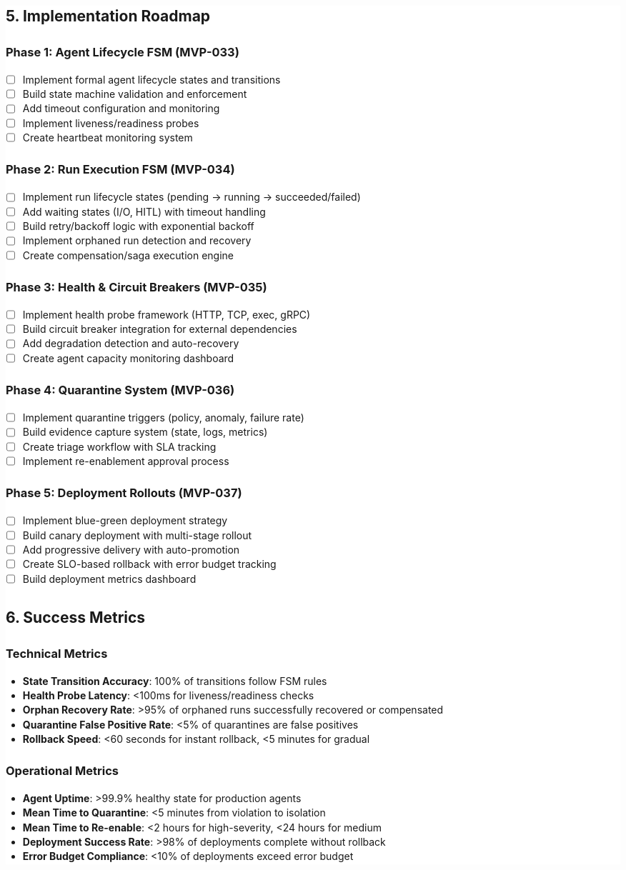 ## 5. Implementation Roadmap

### Phase 1: Agent Lifecycle FSM (MVP-033)
- [ ] Implement formal agent lifecycle states and transitions
- [ ] Build state machine validation and enforcement
- [ ] Add timeout configuration and monitoring
- [ ] Implement liveness/readiness probes
- [ ] Create heartbeat monitoring system

### Phase 2: Run Execution FSM (MVP-034)
- [ ] Implement run lifecycle states (pending → running → succeeded/failed)
- [ ] Add waiting states (I/O, HITL) with timeout handling
- [ ] Build retry/backoff logic with exponential backoff
- [ ] Implement orphaned run detection and recovery
- [ ] Create compensation/saga execution engine

### Phase 3: Health & Circuit Breakers (MVP-035)
- [ ] Implement health probe framework (HTTP, TCP, exec, gRPC)
- [ ] Build circuit breaker integration for external dependencies
- [ ] Add degradation detection and auto-recovery
- [ ] Create agent capacity monitoring dashboard

### Phase 4: Quarantine System (MVP-036)
- [ ] Implement quarantine triggers (policy, anomaly, failure rate)
- [ ] Build evidence capture system (state, logs, metrics)
- [ ] Create triage workflow with SLA tracking
- [ ] Implement re-enablement approval process

### Phase 5: Deployment Rollouts (MVP-037)
- [ ] Implement blue-green deployment strategy
- [ ] Build canary deployment with multi-stage rollout
- [ ] Add progressive delivery with auto-promotion
- [ ] Create SLO-based rollback with error budget tracking
- [ ] Build deployment metrics dashboard

## 6. Success Metrics

### Technical Metrics
- **State Transition Accuracy**: 100% of transitions follow FSM rules
- **Health Probe Latency**: <100ms for liveness/readiness checks
- **Orphan Recovery Rate**: >95% of orphaned runs successfully recovered or compensated
- **Quarantine False Positive Rate**: <5% of quarantines are false positives
- **Rollback Speed**: <60 seconds for instant rollback, <5 minutes for gradual

### Operational Metrics
- **Agent Uptime**: >99.9% healthy state for production agents
- **Mean Time to Quarantine**: <5 minutes from violation to isolation
- **Mean Time to Re-enable**: <2 hours for high-severity, <24 hours for medium
- **Deployment Success Rate**: >98% of deployments complete without rollback
- **Error Budget Compliance**: <10% of deployments exceed error budget
